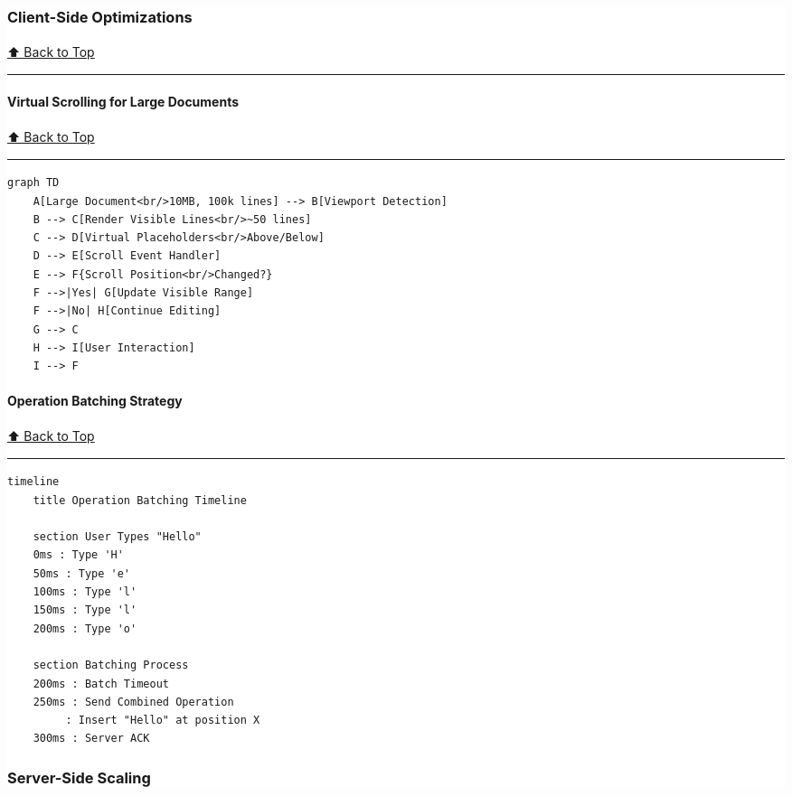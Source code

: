 
### Client-Side Optimizations

[⬆️ Back to Top](#--table-of-contents)

---


#### Virtual Scrolling for Large Documents

[⬆️ Back to Top](#--table-of-contents)

---


```mermaid
graph TD
    A[Large Document<br/>10MB, 100k lines] --> B[Viewport Detection]
    B --> C[Render Visible Lines<br/>~50 lines]
    C --> D[Virtual Placeholders<br/>Above/Below]
    D --> E[Scroll Event Handler]
    E --> F{Scroll Position<br/>Changed?}
    F -->|Yes| G[Update Visible Range]
    F -->|No| H[Continue Editing]
    G --> C
    H --> I[User Interaction]
    I --> F
```

#### Operation Batching Strategy

[⬆️ Back to Top](#--table-of-contents)

---


```mermaid
timeline
    title Operation Batching Timeline
    
    section User Types "Hello"
    0ms : Type 'H'
    50ms : Type 'e'
    100ms : Type 'l'
    150ms : Type 'l'
    200ms : Type 'o'
    
    section Batching Process
    200ms : Batch Timeout
    250ms : Send Combined Operation
         : Insert "Hello" at position X
    300ms : Server ACK
```

### Server-Side Scaling

